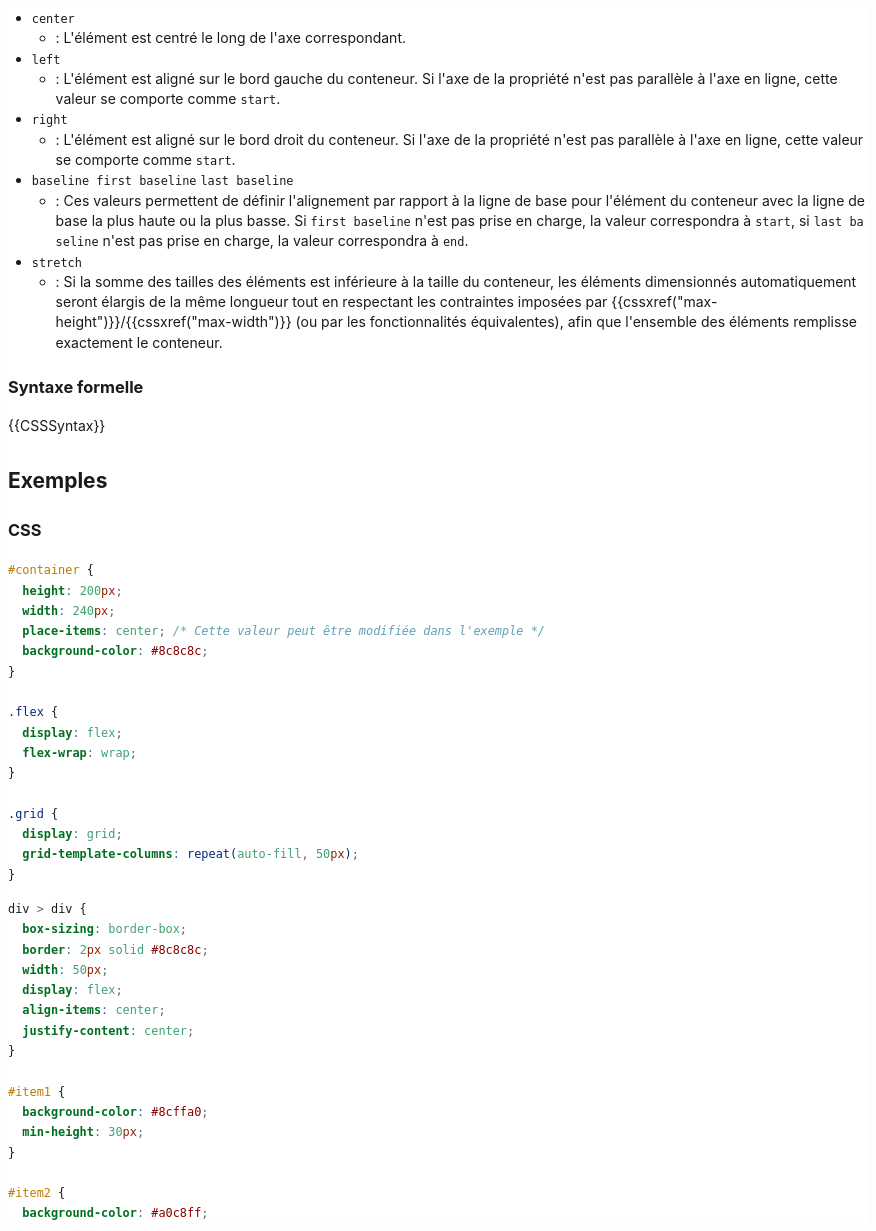 - `center`
  - : L'élément est centré le long de l'axe correspondant.
- `left`
  - : L'élément est aligné sur le bord gauche du conteneur. Si l'axe de la propriété n'est pas parallèle à l'axe en ligne, cette valeur se comporte comme `start`.
- `right`
  - : L'élément est aligné sur le bord droit du conteneur. Si l'axe de la propriété n'est pas parallèle à l'axe en ligne, cette valeur se comporte comme `start`.
- `baseline first baseline`
  `last baseline`
  - : Ces valeurs permettent de définir l'alignement par rapport à la ligne de base pour l'élément du conteneur avec la ligne de base la plus haute ou la plus basse.
    Si `first baseline` n'est pas prise en charge, la valeur correspondra à `start`, si `last baseline` n'est pas prise en charge, la valeur correspondra à `end`.
- `stretch`
  - : Si la somme des tailles des éléments est inférieure à la taille du conteneur, les éléments dimensionnés automatiquement seront élargis de la même longueur tout en respectant les contraintes imposées par {{cssxref("max-height")}}/{{cssxref("max-width")}} (ou par les fonctionnalités équivalentes), afin que l'ensemble des éléments remplisse exactement le conteneur.

### Syntaxe formelle

{{CSSSyntax}}

## Exemples

### CSS

```css
#container {
  height: 200px;
  width: 240px;
  place-items: center; /* Cette valeur peut être modifiée dans l'exemple */
  background-color: #8c8c8c;
}

.flex {
  display: flex;
  flex-wrap: wrap;
}

.grid {
  display: grid;
  grid-template-columns: repeat(auto-fill, 50px);
}
```

```css hidden
div > div {
  box-sizing: border-box;
  border: 2px solid #8c8c8c;
  width: 50px;
  display: flex;
  align-items: center;
  justify-content: center;
}

#item1 {
  background-color: #8cffa0;
  min-height: 30px;
}

#item2 {
  background-color: #a0c8ff;
```